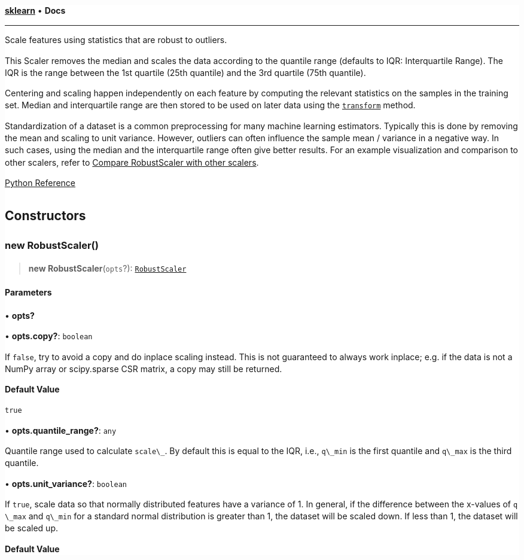 [**sklearn**](../README.md) • **Docs**

***

Scale features using statistics that are robust to outliers.

This Scaler removes the median and scales the data according to the quantile range (defaults to IQR: Interquartile Range). The IQR is the range between the 1st quartile (25th quantile) and the 3rd quartile (75th quantile).

Centering and scaling happen independently on each feature by computing the relevant statistics on the samples in the training set. Median and interquartile range are then stored to be used on later data using the [`transform`](#sklearn.preprocessing.RobustScaler.transform "sklearn.preprocessing.RobustScaler.transform") method.

Standardization of a dataset is a common preprocessing for many machine learning estimators. Typically this is done by removing the mean and scaling to unit variance. However, outliers can often influence the sample mean / variance in a negative way. In such cases, using the median and the interquartile range often give better results. For an example visualization and comparison to other scalers, refer to [Compare RobustScaler with other scalers](../../auto_examples/preprocessing/plot_all_scaling.html#plot-all-scaling-robust-scaler-section).

[Python Reference](https://scikit-learn.org/stable/modules/generated/sklearn.preprocessing.RobustScaler.html)

## Constructors

### new RobustScaler()

> **new RobustScaler**(`opts`?): [`RobustScaler`](RobustScaler.md)

#### Parameters

• **opts?**

• **opts.copy?**: `boolean`

If `false`, try to avoid a copy and do inplace scaling instead. This is not guaranteed to always work inplace; e.g. if the data is not a NumPy array or scipy.sparse CSR matrix, a copy may still be returned.

**Default Value**

`true`

• **opts.quantile\_range?**: `any`

Quantile range used to calculate `scale\_`. By default this is equal to the IQR, i.e., `q\_min` is the first quantile and `q\_max` is the third quantile.

• **opts.unit\_variance?**: `boolean`

If `true`, scale data so that normally distributed features have a variance of 1. In general, if the difference between the x-values of `q\_max` and `q\_min` for a standard normal distribution is greater than 1, the dataset will be scaled down. If less than 1, the dataset will be scaled up.

**Default Value**
